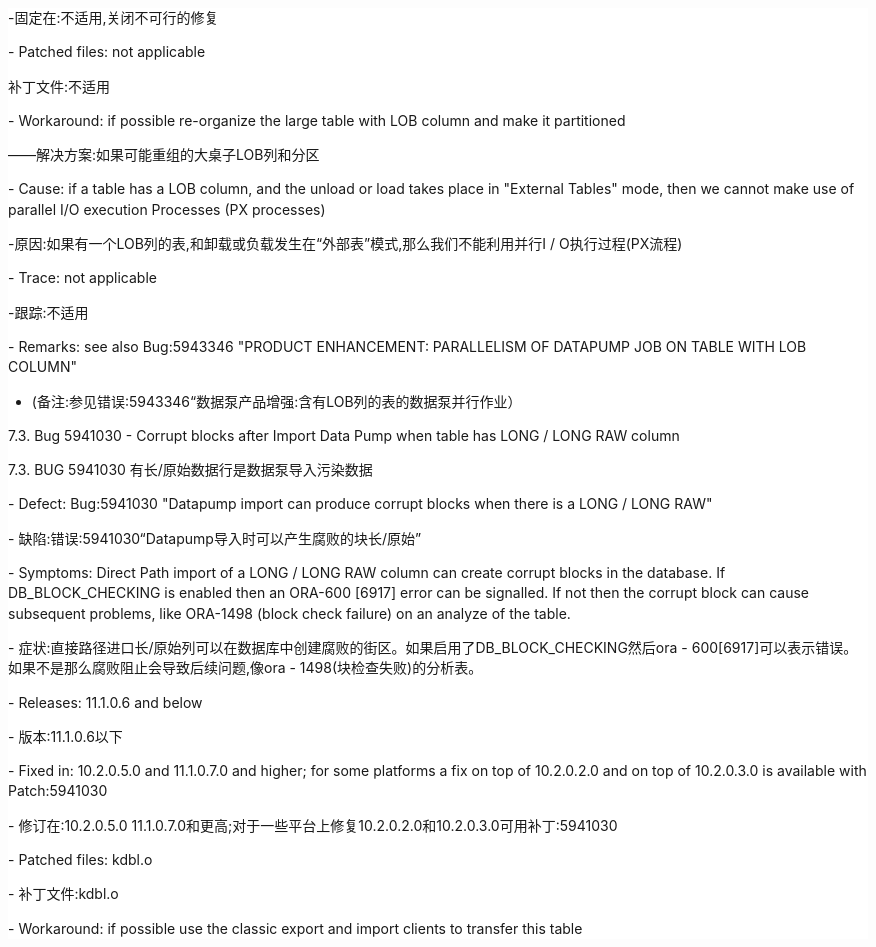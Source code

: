 -固定在:不适用,关闭不可行的修复

\- Patched files:  not applicable

补丁文件:不适用

\- Workaround:  if possible re-organize the large table with LOB column and
make it partitioned

——解决方案:如果可能重组的大桌子LOB列和分区

\- Cause:  if a table has a LOB column, and the unload or load takes place in
"External Tables" mode, then we cannot make use of parallel I/O execution
Processes (PX processes)

-原因:如果有一个LOB列的表,和卸载或负载发生在“外部表”模式,那么我们不能利用并行I / O执行过程(PX流程)

\- Trace:  not applicable

-跟踪:不适用

\- Remarks:  see also Bug:5943346 "PRODUCT ENHANCEMENT: PARALLELISM OF
DATAPUMP JOB ON TABLE WITH LOB COLUMN"

- (备注:参见错误:5943346“数据泵产品增强:含有LOB列的表的数据泵并行作业）

  

7.3. Bug 5941030 - Corrupt blocks after Import Data Pump when table has LONG /
LONG RAW column

7.3. BUG 5941030  有长/原始数据行是数据泵导入污染数据

\- Defect:  Bug:5941030 "Datapump import can produce corrupt blocks when there
is a LONG / LONG RAW"

\- 缺陷:错误:5941030“Datapump导入时可以产生腐败的块长/原始”

\- Symptoms:  Direct Path import of a LONG / LONG RAW column can create
corrupt blocks in the database. If DB_BLOCK_CHECKING is enabled then an
ORA-600 [6917] error can be signalled. If not then the corrupt block can cause
subsequent problems, like ORA-1498 (block check failure) on an analyze of the
table.

\- 症状:直接路径进口长/原始列可以在数据库中创建腐败的街区。如果启用了DB_BLOCK_CHECKING然后ora -
600[6917]可以表示错误。如果不是那么腐败阻止会导致后续问题,像ora - 1498(块检查失败)的分析表。

\- Releases:  11.1.0.6 and below

\- 版本:11.1.0.6以下

\- Fixed in:  10.2.0.5.0 and 11.1.0.7.0 and higher; for some platforms a fix
on top of 10.2.0.2.0 and on top of 10.2.0.3.0 is available with Patch:5941030

\- 修订在:10.2.0.5.0 11.1.0.7.0和更高;对于一些平台上修复10.2.0.2.0和10.2.0.3.0可用补丁:5941030

\- Patched files:  kdbl.o

\- 补丁文件:kdbl.o

\- Workaround:  if possible use the classic export and import clients to
transfer this table
